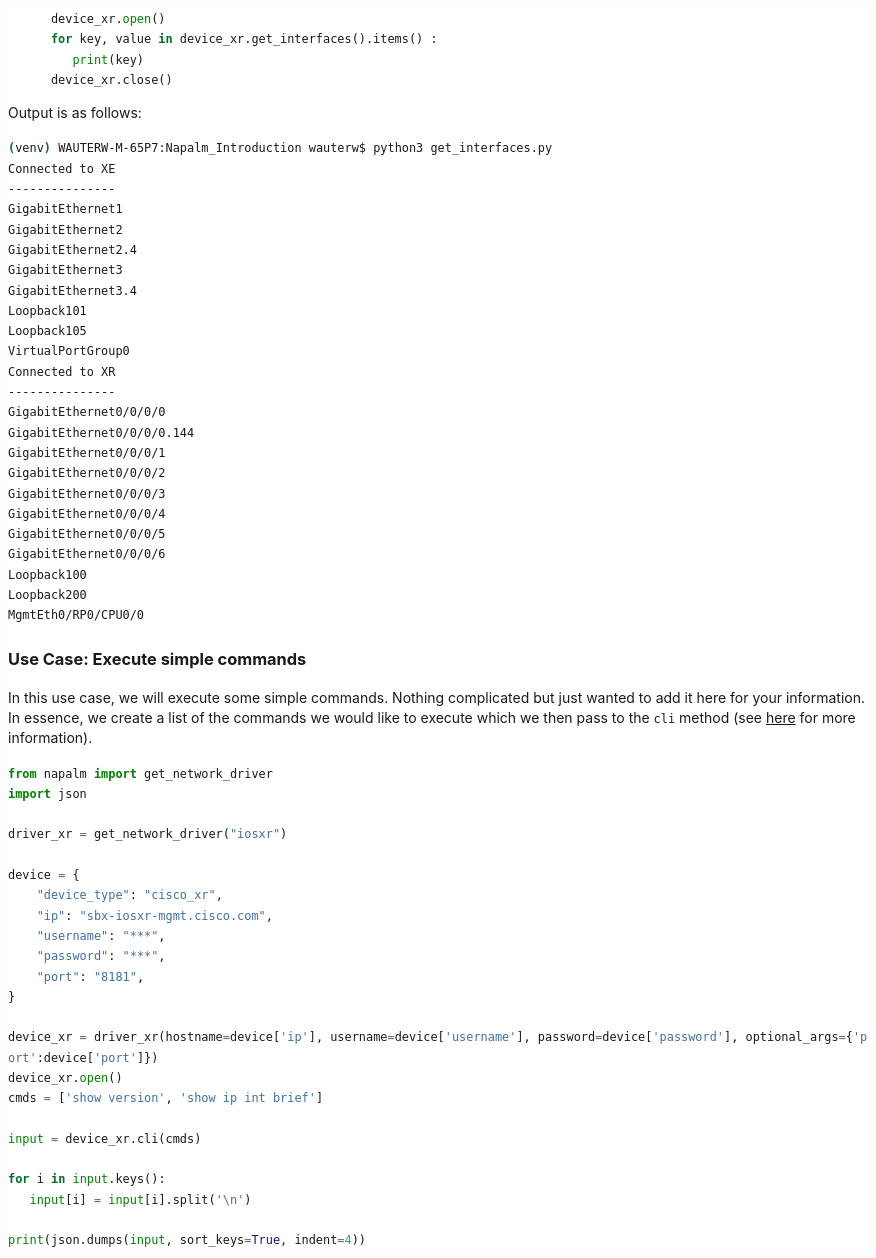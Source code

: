 ```python
      device_xr.open()
      for key, value in device_xr.get_interfaces().items() :
         print(key)
      device_xr.close()
```
Output is as follows:

```bash
(venv) WAUTERW-M-65P7:Napalm_Introduction wauterw$ python3 get_interfaces.py 
Connected to XE
---------------
GigabitEthernet1
GigabitEthernet2
GigabitEthernet2.4
GigabitEthernet3
GigabitEthernet3.4
Loopback101
Loopback105
VirtualPortGroup0
Connected to XR
---------------
GigabitEthernet0/0/0/0
GigabitEthernet0/0/0/0.144
GigabitEthernet0/0/0/1
GigabitEthernet0/0/0/2
GigabitEthernet0/0/0/3
GigabitEthernet0/0/0/4
GigabitEthernet0/0/0/5
GigabitEthernet0/0/0/6
Loopback100
Loopback200
MgmtEth0/RP0/CPU0/0
```
### Use Case: Execute simple commands
In this use case, we will execute some simple commands. Nothing complicated but just wanted to add it here for your information. In essence, we create a list of the commands we would like to execute which we then pass to the `cli` method (see [here](https://napalm.readthedocs.io/en/latest/base.html#napalm.base.base.NetworkDriver.cli) for more information).
```python
from napalm import get_network_driver
import json

driver_xr = get_network_driver("iosxr")

device = {
    "device_type": "cisco_xr",
    "ip": "sbx-iosxr-mgmt.cisco.com",
    "username": "***",
    "password": "***",
    "port": "8181",
}

device_xr = driver_xr(hostname=device['ip'], username=device['username'], password=device['password'], optional_args={'port':device['port']})
device_xr.open()
cmds = ['show version', 'show ip int brief']

input = device_xr.cli(cmds)

for i in input.keys():
   input[i] = input[i].split('\n')

print(json.dumps(input, sort_keys=True, indent=4))
```